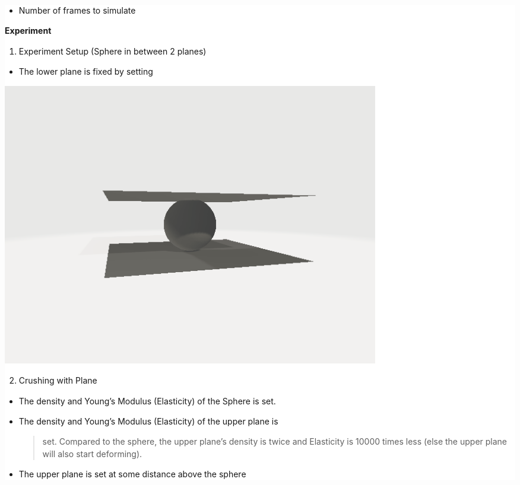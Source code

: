 - Number of frames to simulate

**Experiment**

1.  Experiment Setup (Sphere in between 2 planes)

- The lower plane is fixed by setting

<img src="./media/image1.png" style="width:6.5in;height:4.875in" />

2.  Crushing with Plane

- The density and Young’s Modulus (Elasticity) of the Sphere is set.

- The density and Young’s Modulus (Elasticity) of the upper plane is
  > set. Compared to the sphere, the upper plane’s density is twice and
  > Elasticity is 10000 times less (else the upper plane will also start
  > deforming).

- The upper plane is set at some distance above the sphere
